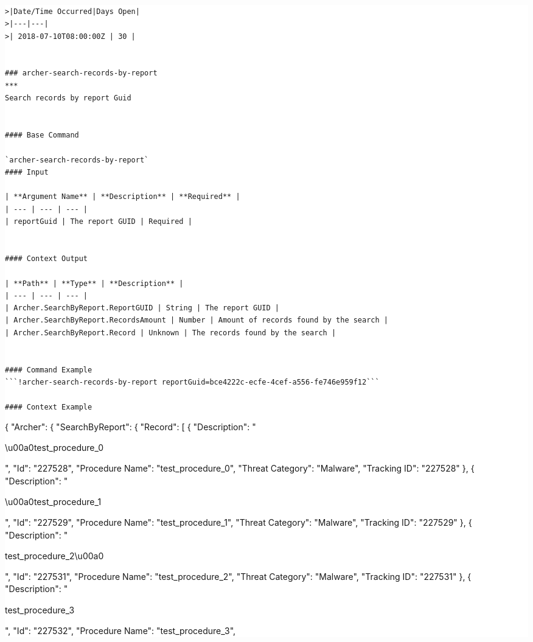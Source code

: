 ```
>|Date/Time Occurred|Days Open|
>|---|---|
>| 2018-07-10T08:00:00Z | 30 |


### archer-search-records-by-report
***
Search records by report Guid


#### Base Command

`archer-search-records-by-report`
#### Input

| **Argument Name** | **Description** | **Required** |
| --- | --- | --- |
| reportGuid | The report GUID | Required | 


#### Context Output

| **Path** | **Type** | **Description** |
| --- | --- | --- |
| Archer.SearchByReport.ReportGUID | String | The report GUID | 
| Archer.SearchByReport.RecordsAmount | Number | Amount of records found by the search | 
| Archer.SearchByReport.Record | Unknown | The records found by the search | 


#### Command Example
```!archer-search-records-by-report reportGuid=bce4222c-ecfe-4cef-a556-fe746e959f12```

#### Context Example
```
{
    "Archer": {
        "SearchByReport": {
            "Record": [
                {
                    "Description": "<p>\u00a0test_procedure_0</p>",
                    "Id": "227528",
                    "Procedure Name": "test_procedure_0",
                    "Threat Category": "Malware",
                    "Tracking ID": "227528"
                },
                {
                    "Description": "<p>\u00a0test_procedure_1</p>",
                    "Id": "227529",
                    "Procedure Name": "test_procedure_1",
                    "Threat Category": "Malware",
                    "Tracking ID": "227529"
                },
                {
                    "Description": "<p>test_procedure_2\u00a0</p>",
                    "Id": "227531",
                    "Procedure Name": "test_procedure_2",
                    "Threat Category": "Malware",
                    "Tracking ID": "227531"
                },
                {
                    "Description": "<p>test_procedure_3</p>",
                    "Id": "227532",
                    "Procedure Name": "test_procedure_3",